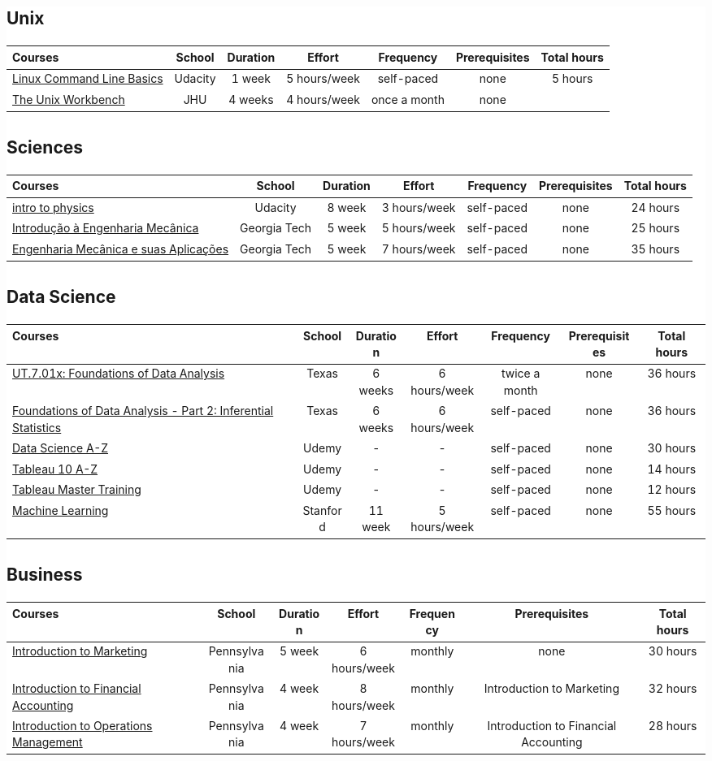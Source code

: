 ## Unix

Courses | School | Duration | Effort | Frequency | Prerequisites | Total hours
:-- | :--: | :--: | :--: | :--: | :--:| :--:
[Linux Command Line Basics](https://www.udacity.com/course/linux-command-line-basics--ud595) | Udacity | 1 week | 5 hours/week | self-paced | none | 5 hours
[The Unix Workbench](https://click.linksynergy.com/deeplink?id=PtFMiHYfEVk&mid=40328&murl=https%3A%2F%2Fwww.coursera.org%2Flearn%2Funix) | JHU | 4 weeks | 4 hours/week | once a month | none

## Sciences

Courses | School | Duration | Effort | Frequency | Prerequisites | Total hours
:-- | :--: | :--: | :--: | :--: | :--:| :--:
[intro to physics](https://www.udacity.com/course/intro-to-physics--ph100) | Udacity | 8 week | 3 hours/week | self-paced | none | 24 hours
[Introdução à Engenharia Mecânica](https://www.coursera.org/learn/engineering-mechanics-statics?ranMID=40328&ranEAID=SAyYsTvLiGQ&ranSiteID=SAyYsTvLiGQ-e7o6PxzYspdd8S1f87TjUQ&siteID=SAyYsTvLiGQ-e7o6PxzYspdd8S1f87TjUQ&utm_content=10&utm_medium=partners&utm_source=linkshare&utm_campaign=SAyYsTvLiGQ)| Georgia Tech | 5 week | 5 hours/week | self-paced | none | 25 hours
[Engenharia Mecânica e suas Aplicações](https://www.coursera.org/learn/engineering-mechanics-statics-2)| Georgia Tech | 5 week | 7 hours/week | self-paced | none | 35 hours

## Data Science

Courses | School | Duration | Effort | Frequency | Prerequisites | Total hours
:-- | :--: | :--: | :--: | :--: | :--:| :--:
[UT.7.01x: Foundations of Data Analysis](https://www.edx.org/course/foundations-data-analysis-part-1-utaustinx-ut-7-11x-0?source=aw&awc=6798_1557088536_4904bca11de7909d07e8906b11470189) | Texas | 6 weeks | 6 hours/week | twice a month | none | 36 hours
[Foundations of Data Analysis - Part 2: Inferential Statistics](https://www.edx.org/course/foundations-data-analysis-part-2-utaustinx-ut-7-21x-0?source=aw&awc=6798_1557088964_2c3d6bc5967469bc19c4402d24fe6d9d&utm_source=aw&utm_medium=affiliate_partner&utm_content=text-link&utm_term=301045_https%3A%2F%2Fwww.class-central.com%2F) | Texas | 6 weeks | 6 hours/week | self-paced | none | 36 hours
[Data Science A-Z](https://www.udemy.com/datascience/?ranMID=39197&ranEAID=SAyYsTvLiGQ&ranSiteID=SAyYsTvLiGQ-Nh1oguQAAQ7w2Cf9L6HCHA&LSNPUBID=SAyYsTvLiGQ)| Udemy |- | - | self-paced | none | 30 hours
[Tableau 10 A-Z](https://www.udemy.com/tableau10/?ranMID=39197&ranEAID=SAyYsTvLiGQ&ranSiteID=SAyYsTvLiGQ-d0nGKB2UkASFOJRHEMmJWA&LSNPUBID=SAyYsTvLiGQ)| Udemy |- | - | self-paced | none | 14 hours
[Tableau Master Training ](https://www.udemy.com/course/tableau10-advanced/?LSNPUBID=SAyYsTvLiGQ&ranEAID=SAyYsTvLiGQ&ranMID=39197&ranSiteID=SAyYsTvLiGQ-fLpHDOK83_5jpHezM8B4IA) | Udemy |- | - | self-paced | none | 12 hours
[Machine Learning](https://www.coursera.org/learn/machine-learning?ranMID=40328&ranEAID=SAyYsTvLiGQ&ranSiteID=SAyYsTvLiGQ-iuVWf66btwobx5gPET8xsw&siteID=SAyYsTvLiGQ-iuVWf66btwobx5gPET8xsw&utm_content=10&utm_medium=partners&utm_source=linkshare&utm_campaign=SAyYsTvLiGQ) | Stanford |11 week | 5 hours/week | self-paced | none | 55 hours

## Business

Courses | School | Duration | Effort | Frequency | Prerequisites | Total hours
:-- | :--: | :--: | :--: | :--: | :--:| :--:
[Introduction to Marketing](https://www.coursera.org/learn/wharton-marketing?indices%5Bprod_all_products%5D%5BrefinementList%5D%5Blanguage%5D=&indices%5Bprod_all_products%5D%5Bpage%5D=1&indices%5Bprod_all_products%5D%5Bconfigure%5D%5BclickAnalytics%5D=true&indices%5Bprod_all_products%5D%5Bconfigure%5D%5BhitsPerPage%5D=10&configure%5BclickAnalytics%5D=true)| Pennsylvania  | 5 week | 6 hours/week | monthly | none | 30 hours
[Introduction to Financial Accounting](https://www.coursera.org/learn/wharton-accounting?ranMID=40328&ranEAID=SAyYsTvLiGQ&ranSiteID=SAyYsTvLiGQ-3RKlfaonOGghv4wfRZe4WA&siteID=SAyYsTvLiGQ-3RKlfaonOGghv4wfRZe4WA&utm_content=10&utm_medium=partners&utm_source=linkshare&utm_campaign=SAyYsTvLiGQ)| Pennsylvania  | 4 week | 8 hours/week | monthly | Introduction to Marketing | 32 hours
[Introduction to Operations Management](http://click.linksynergy.com/fs-bin/click?id=SAyYsTvLiGQ&subid=&offerid=451430.1&type=10&tmpid=18061&RD_PARM1=https%3A%2F%2Fwww.coursera.org%2Flearn%2Fwharton-operations&u1=gtc_www_classcentral_com) | Pennsylvania  | 4 week | 7 hours/week | monthly | Introduction to Financial Accounting | 28 hours